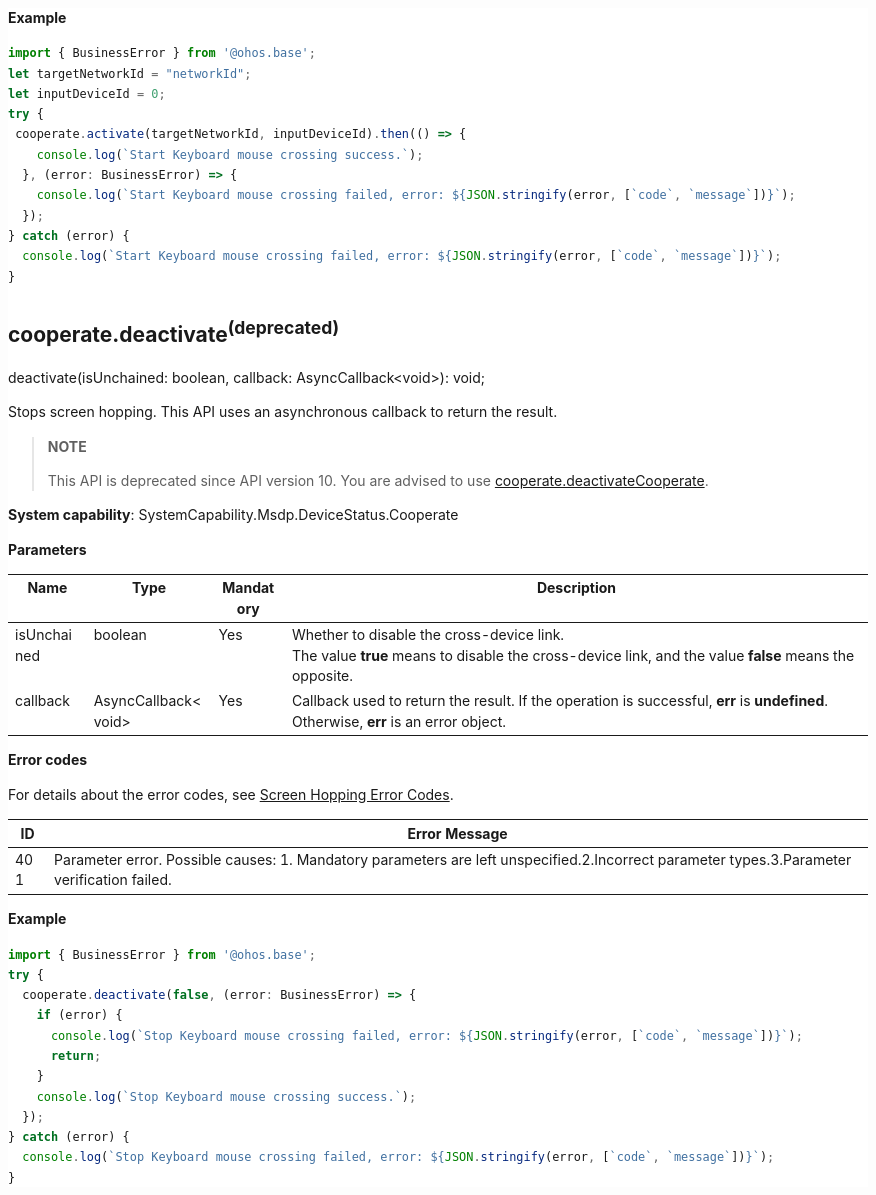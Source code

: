 **Example**

```ts
import { BusinessError } from '@ohos.base';
let targetNetworkId = "networkId";
let inputDeviceId = 0;
try {
 cooperate.activate(targetNetworkId, inputDeviceId).then(() => {
    console.log(`Start Keyboard mouse crossing success.`);
  }, (error: BusinessError) => {
    console.log(`Start Keyboard mouse crossing failed, error: ${JSON.stringify(error, [`code`, `message`])}`);
  });
} catch (error) {
  console.log(`Start Keyboard mouse crossing failed, error: ${JSON.stringify(error, [`code`, `message`])}`);
}
```



## cooperate.deactivate<sup>(deprecated)</sup>

deactivate(isUnchained: boolean, callback: AsyncCallback&lt;void&gt;): void;

Stops screen hopping. This API uses an asynchronous callback to return the result.

> **NOTE**
>
> This API is deprecated since API version 10. You are advised to use [cooperate.deactivateCooperate](#cooperatedeactivatecooperate11).

**System capability**: SystemCapability.Msdp.DeviceStatus.Cooperate

**Parameters**

| Name               | Type                         | Mandatory | Description                           |
| --------             | ---------------------------- | ----  | ----------------------------   |
| isUnchained | boolean | Yes| Whether to disable the cross-device link.<br> The value **true** means to disable the cross-device link, and the value **false** means the opposite.|
| callback     | AsyncCallback&lt;void&gt; |  Yes  | Callback used to return the result. If the operation is successful, **err** is **undefined**. Otherwise, **err** is an error object.|

**Error codes**

For details about the error codes, see [Screen Hopping Error Codes](errorcode-devicestatus.md).

| ID| Error Message         |
| -------- | ----------------- |
| 401 | Parameter error. Possible causes: 1. Mandatory parameters are left unspecified.2.Incorrect parameter types.3.Parameter verification failed. |

**Example**

```ts
import { BusinessError } from '@ohos.base';
try {
  cooperate.deactivate(false, (error: BusinessError) => {
    if (error) {
      console.log(`Stop Keyboard mouse crossing failed, error: ${JSON.stringify(error, [`code`, `message`])}`);
      return;
    }
    console.log(`Stop Keyboard mouse crossing success.`);
  });
} catch (error) {
  console.log(`Stop Keyboard mouse crossing failed, error: ${JSON.stringify(error, [`code`, `message`])}`);
}
```
